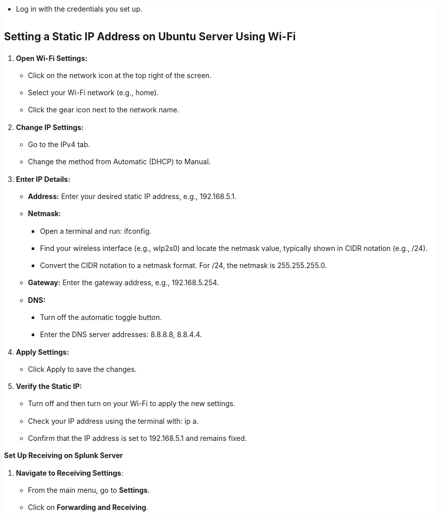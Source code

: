- Log in with the credentials you set up.

## Setting a Static IP Address on Ubuntu Server Using Wi-Fi

1.  **Open Wi-Fi Settings:**

    - Click on the network icon at the top right of the screen.

    - Select your Wi-Fi network (e.g., home).

    - Click the gear icon next to the network name.

2.  **Change IP Settings:**

    - Go to the IPv4 tab.

    - Change the method from Automatic (DHCP) to Manual.

3.  **Enter IP Details:**

    - **Address:** Enter your desired static IP address, e.g.,
      192.168.5.1.

    - **Netmask:**

      - Open a terminal and run: ifconfig.

      - Find your wireless interface (e.g., wlp2s0) and locate the
        netmask value, typically shown in CIDR notation (e.g., /24).

      - Convert the CIDR notation to a netmask format. For /24, the
        netmask is 255.255.255.0.

    - **Gateway:** Enter the gateway address, e.g., 192.168.5.254.

    - **DNS:**

      - Turn off the automatic toggle button.

      - Enter the DNS server addresses: 8.8.8.8, 8.8.4.4.

4.  **Apply Settings:**

    - Click Apply to save the changes.

5.  **Verify the Static IP:**

    - Turn off and then turn on your Wi-Fi to apply the new settings.

    - Check your IP address using the terminal with: ip a.

    - Confirm that the IP address is set to 192.168.5.1 and remains
      fixed.

**Set Up Receiving on Splunk Server**

1.  **Navigate to Receiving Settings**:

    - From the main menu, go to **Settings**.

    - Click on **Forwarding and Receiving**.
